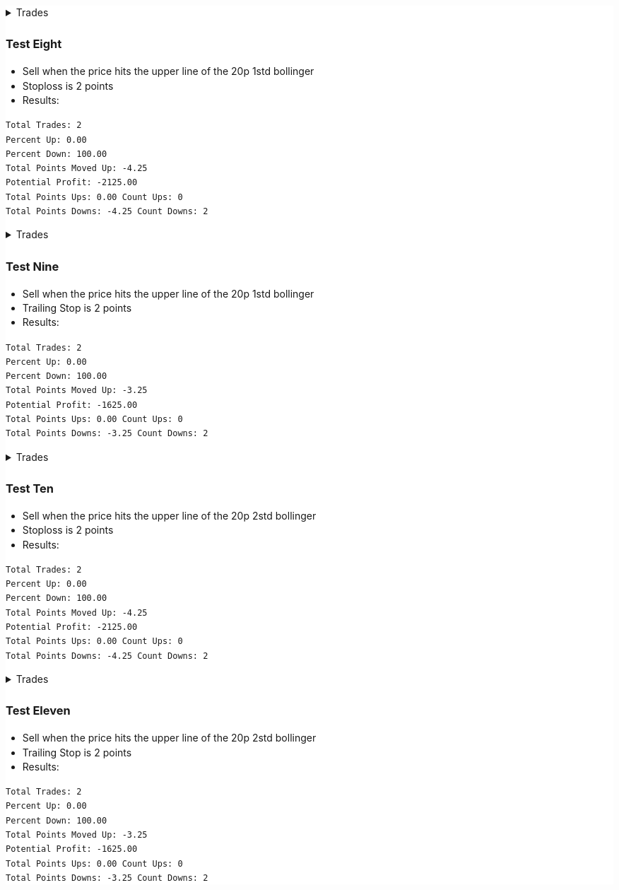 <details><summary>Trades</summary></details>

### Test Eight
* Sell when the price hits the upper line of the 20p 1std bollinger
* Stoploss is 2 points
* Results:
```
Total Trades: 2
Percent Up: 0.00
Percent Down: 100.00
Total Points Moved Up: -4.25
Potential Profit: -2125.00
Total Points Ups: 0.00 Count Ups: 0
Total Points Downs: -4.25 Count Downs: 2
```

<details><summary>Trades</summary></details>

### Test Nine
* Sell when the price hits the upper line of the 20p 1std bollinger
* Trailing Stop is 2 points
* Results:
```
Total Trades: 2
Percent Up: 0.00
Percent Down: 100.00
Total Points Moved Up: -3.25
Potential Profit: -1625.00
Total Points Ups: 0.00 Count Ups: 0
Total Points Downs: -3.25 Count Downs: 2
```

<details><summary>Trades</summary></details>

### Test Ten
* Sell when the price hits the upper line of the 20p 2std bollinger
* Stoploss is 2 points
* Results:
```
Total Trades: 2
Percent Up: 0.00
Percent Down: 100.00
Total Points Moved Up: -4.25
Potential Profit: -2125.00
Total Points Ups: 0.00 Count Ups: 0
Total Points Downs: -4.25 Count Downs: 2
```

<details><summary>Trades</summary></details>

### Test Eleven
* Sell when the price hits the upper line of the 20p 2std bollinger
* Trailing Stop is 2 points
* Results:
```
Total Trades: 2
Percent Up: 0.00
Percent Down: 100.00
Total Points Moved Up: -3.25
Potential Profit: -1625.00
Total Points Ups: 0.00 Count Ups: 0
Total Points Downs: -3.25 Count Downs: 2
```
